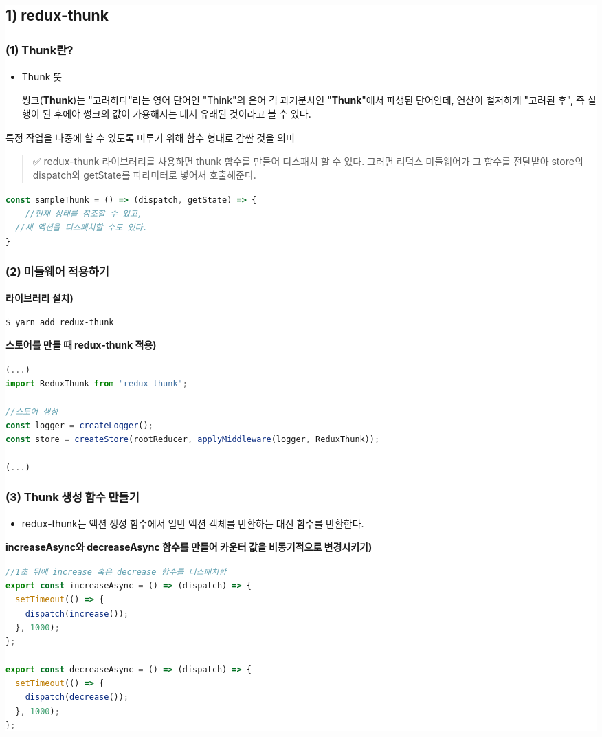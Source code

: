## 1) redux-thunk

### (1) Thunk란?

- Thunk 뜻
    
    썽크(**Thunk**)는 "고려하다"라는 영어 단어인 "Think"의 은어 격 과거분사인 "**Thunk**"에서 파생된 단어인데, 연산이 철저하게 "고려된 후", 즉 실행이 된 후에야 썽크의 값이 가용해지는 데서 유래된 것이라고 볼 수 있다.
    

특정 작업을 나중에 할 수 있도록 미루기 위해 함수 형태로 감싼 것을 의미

> ✅ redux-thunk 라이브러리를 사용하면 thunk 함수를 만들어 디스패치 할 수 있다. 그러면 리덕스 미들웨어가 그 함수를 전달받아 store의 dispatch와 getState를 파라미터로 넣어서 호출해준다.

```jsx
const sampleThunk = () => (dispatch, getState) => {
	//현재 상태를 참조할 수 있고,
  //새 액션을 디스패치할 수도 있다.
}
```

### (2) 미들웨어 적용하기

**라이브러리 설치)**

`$ yarn add redux-thunk`

**스토어를 만들 때 redux-thunk 적용)**

```jsx
(...)
import ReduxThunk from "redux-thunk";

//스토어 생성
const logger = createLogger();
const store = createStore(rootReducer, applyMiddleware(logger, ReduxThunk));

(...)
```

### (3) Thunk 생성 함수 만들기

- redux-thunk는 액션 생성 함수에서 일반 액션 객체를 반환하는 대신 함수를 반환한다.

**increaseAsync와 decreaseAsync 함수를 만들어 카운터 값을 비동기적으로 변경시키기)**

```jsx
//1초 뒤에 increase 혹은 decrease 함수를 디스패치함
export const increaseAsync = () => (dispatch) => {
  setTimeout(() => {
    dispatch(increase());
  }, 1000);
};

export const decreaseAsync = () => (dispatch) => {
  setTimeout(() => {
    dispatch(decrease());
  }, 1000);
};
```
